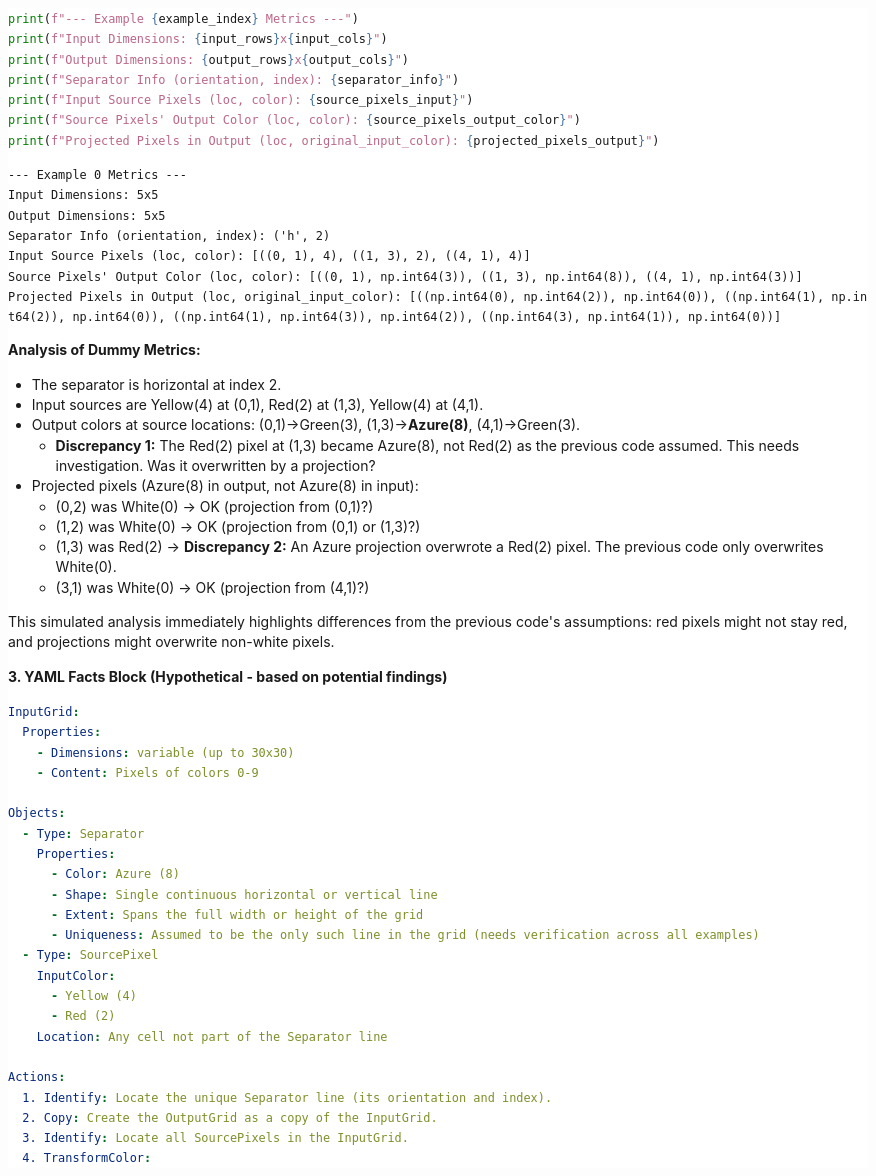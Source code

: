 ``` python
print(f"--- Example {example_index} Metrics ---")
print(f"Input Dimensions: {input_rows}x{input_cols}")
print(f"Output Dimensions: {output_rows}x{output_cols}")
print(f"Separator Info (orientation, index): {separator_info}")
print(f"Input Source Pixels (loc, color): {source_pixels_input}")
print(f"Source Pixels' Output Color (loc, color): {source_pixels_output_color}")
print(f"Projected Pixels in Output (loc, original_input_color): {projected_pixels_output}")
```
```
--- Example 0 Metrics ---
Input Dimensions: 5x5
Output Dimensions: 5x5
Separator Info (orientation, index): ('h', 2)
Input Source Pixels (loc, color): [((0, 1), 4), ((1, 3), 2), ((4, 1), 4)]
Source Pixels' Output Color (loc, color): [((0, 1), np.int64(3)), ((1, 3), np.int64(8)), ((4, 1), np.int64(3))]
Projected Pixels in Output (loc, original_input_color): [((np.int64(0), np.int64(2)), np.int64(0)), ((np.int64(1), np.int64(2)), np.int64(0)), ((np.int64(1), np.int64(3)), np.int64(2)), ((np.int64(3), np.int64(1)), np.int64(0))]

```
**Analysis of Dummy Metrics:**

*   The separator is horizontal at index 2.
*   Input sources are Yellow(4) at (0,1), Red(2) at (1,3), Yellow(4) at (4,1).
*   Output colors at source locations: (0,1)->Green(3), (1,3)->**Azure(8)**, (4,1)->Green(3).
    *   **Discrepancy 1:** The Red(2) pixel at (1,3) became Azure(8), not Red(2) as the previous code assumed. This needs investigation. Was it overwritten by a projection?
*   Projected pixels (Azure(8) in output, not Azure(8) in input):
    *   (0,2) was White(0) -> OK (projection from (0,1)?)
    *   (1,2) was White(0) -> OK (projection from (0,1) or (1,3)?)
    *   (1,3) was Red(2) -> **Discrepancy 2:** An Azure projection overwrote a Red(2) pixel. The previous code only overwrites White(0).
    *   (3,1) was White(0) -> OK (projection from (4,1)?)

This simulated analysis immediately highlights differences from the previous code's assumptions: red pixels might not stay red, and projections might overwrite non-white pixels.

**3. YAML Facts Block (Hypothetical - based on potential findings)**


```yaml
InputGrid:
  Properties:
    - Dimensions: variable (up to 30x30)
    - Content: Pixels of colors 0-9

Objects:
  - Type: Separator
    Properties:
      - Color: Azure (8)
      - Shape: Single continuous horizontal or vertical line
      - Extent: Spans the full width or height of the grid
      - Uniqueness: Assumed to be the only such line in the grid (needs verification across all examples)
  - Type: SourcePixel
    InputColor:
      - Yellow (4)
      - Red (2)
    Location: Any cell not part of the Separator line

Actions:
  1. Identify: Locate the unique Separator line (its orientation and index).
  2. Copy: Create the OutputGrid as a copy of the InputGrid.
  3. Identify: Locate all SourcePixels in the InputGrid.
  4. TransformColor:
```